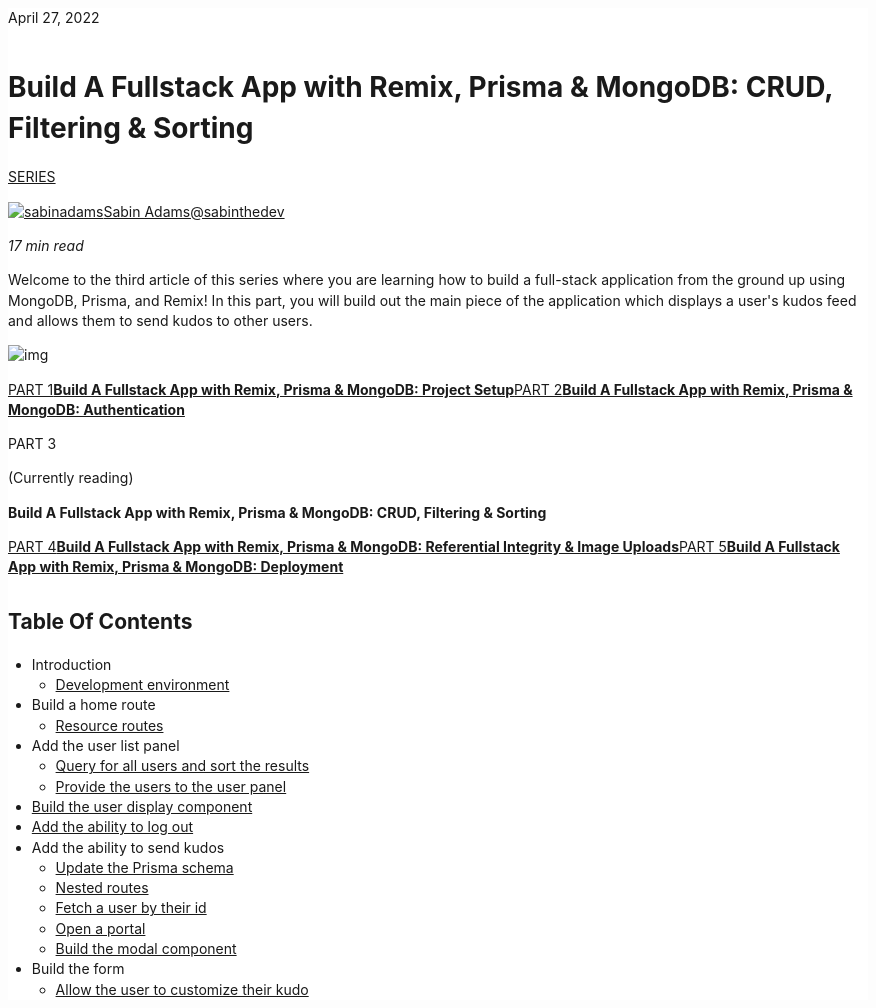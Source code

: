 April 27, 2022

# Build A Fullstack App with Remix, Prisma & MongoDB: CRUD, Filtering & Sorting

[SERIES](https://www.prisma.io/blog/series/fullstack-remix-prisma-mongodb-MaTVLuwpaICD)

[![sabinadams](https://github.com/sabinadams.png)Sabin Adams@sabinthedev](https://twitter.com/sabinthedev)

*17 min read*

Welcome to the third article of this series where you are learning how to build a full-stack application from the ground up using MongoDB, Prisma, and Remix! In this part, you will build out the main piece of the application which displays a user's kudos feed and allows them to send kudos to other users.

![img](https://prisma-blog-ebon.vercel.app/blog/posts/fullstack-mongodb-3.svg)

[PART 1**Build A Fullstack App with Remix, Prisma & MongoDB: Project Setup**](https://www.prisma.io/blog/fullstack-remix-prisma-mongodb-1-7D0BfTXBmB6r)[PART 2**Build A Fullstack App with Remix, Prisma & MongoDB: Authentication**](https://www.prisma.io/blog/fullstack-remix-prisma-mongodb-2-ZTmOy58p4re8)

PART 3

(Currently reading)

**Build A Fullstack App with Remix, Prisma & MongoDB: CRUD, Filtering & Sorting**

[PART 4**Build A Fullstack App with Remix, Prisma & MongoDB: Referential Integrity & Image Uploads**](https://www.prisma.io/blog/fullstack-remix-prisma-mongodb-4-l3MwEp4ZLIm2)[PART 5**Build A Fullstack App with Remix, Prisma & MongoDB: Deployment**](https://www.prisma.io/blog/fullstack-remix-prisma-mongodb-5-gOhQsnfUPXSx)

## Table Of Contents

- Introduction
  - [Development environment](https://www.prisma.io/blog/fullstack-remix-prisma-mongodb-3-By5pmN5Nzo1v#development-environment)
- Build a home route
  - [Resource routes](https://www.prisma.io/blog/fullstack-remix-prisma-mongodb-3-By5pmN5Nzo1v#resource-routes)
- Add the user list panel
  - [Query for all users and sort the results](https://www.prisma.io/blog/fullstack-remix-prisma-mongodb-3-By5pmN5Nzo1v#query-for-all-users-and-sort-the-results)
  - [Provide the users to the user panel](https://www.prisma.io/blog/fullstack-remix-prisma-mongodb-3-By5pmN5Nzo1v#provide-the-users-to-the-user-panel)
- [Build the user display component](https://www.prisma.io/blog/fullstack-remix-prisma-mongodb-3-By5pmN5Nzo1v#build-the-user-display-component)
- [Add the ability to log out](https://www.prisma.io/blog/fullstack-remix-prisma-mongodb-3-By5pmN5Nzo1v#add-the-ability-to-log-out)
- Add the ability to send kudos
  - [Update the Prisma schema](https://www.prisma.io/blog/fullstack-remix-prisma-mongodb-3-By5pmN5Nzo1v#update-the-prisma-schema)
  - [Nested routes](https://www.prisma.io/blog/fullstack-remix-prisma-mongodb-3-By5pmN5Nzo1v#nested-routes)
  - [Fetch a user by their id](https://www.prisma.io/blog/fullstack-remix-prisma-mongodb-3-By5pmN5Nzo1v#fetch-a-user-by-their-id)
  - [Open a portal](https://www.prisma.io/blog/fullstack-remix-prisma-mongodb-3-By5pmN5Nzo1v#open-a-portal)
  - [Build the modal component](https://www.prisma.io/blog/fullstack-remix-prisma-mongodb-3-By5pmN5Nzo1v#build-the-modal-component)
- Build the form
  - [Allow the user to customize their kudo](https://www.prisma.io/blog/fullstack-remix-prisma-mongodb-3-By5pmN5Nzo1v#allow-the-user-to-customize-their-kudo)
